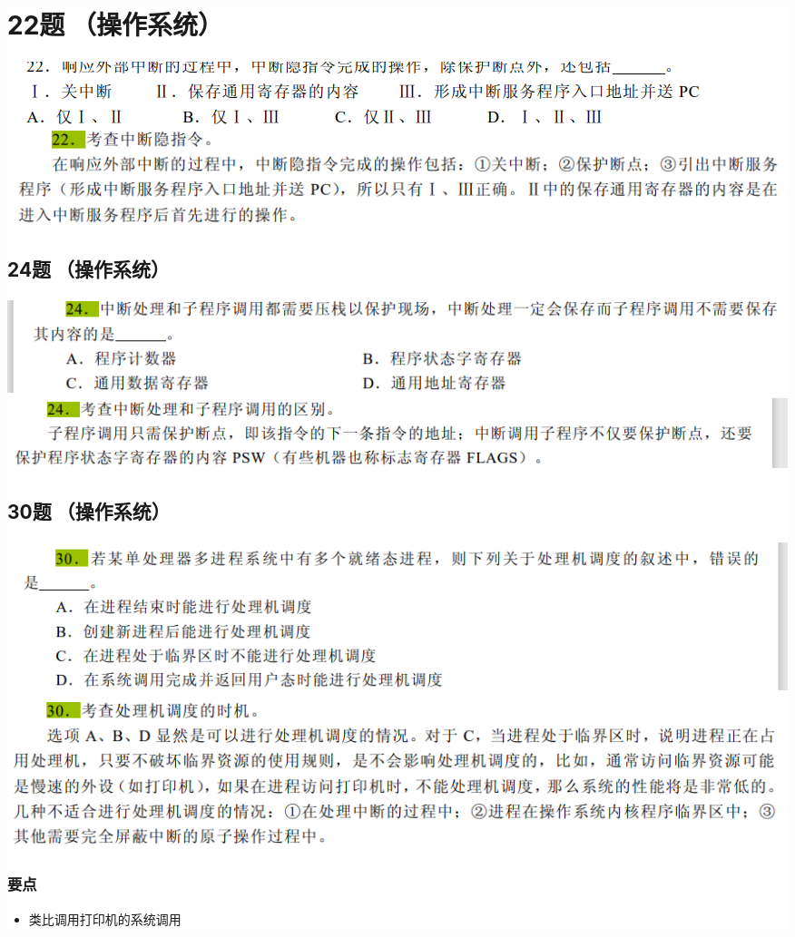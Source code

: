 
# 22题 （操作系统）
![20231105105301](https://raw.githubusercontent.com/Frw14qve/408_wrong/main/img/20231105105301.png)
![20231105105331](https://raw.githubusercontent.com/Frw14qve/408_wrong/main/img/20231105105331.png)
## 24题 （操作系统）
![20231105105231](https://raw.githubusercontent.com/Frw14qve/408_wrong/main/img/20231105105231.png)
![20231105105214](https://raw.githubusercontent.com/Frw14qve/408_wrong/main/img/20231105105214.png)

## 30题 （操作系统）
![20231105105519](https://raw.githubusercontent.com/Frw14qve/408_wrong/main/img/20231105105519.png)
![20231105105531](https://raw.githubusercontent.com/Frw14qve/408_wrong/main/img/20231105105531.png)
### 要点
- 类比调用打印机的系统调用
